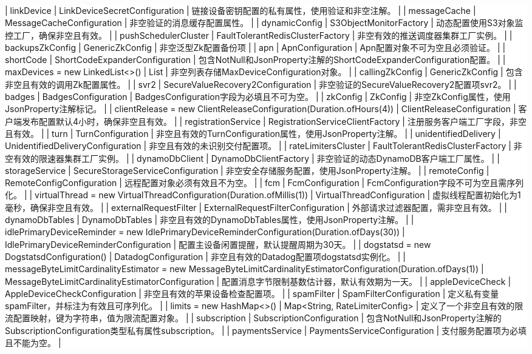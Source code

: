 | linkDevice | LinkDeviceSecretConfiguration | 链接设备密钥配置的私有属性，使用验证和非空注解。 |
| messageCache | MessageCacheConfiguration | 非空验证的消息缓存配置属性。 |
| dynamicConfig | S3ObjectMonitorFactory | 动态配置使用S3对象监控工厂，确保非空且有效。 |
| pushSchedulerCluster | FaultTolerantRedisClusterFactory | 非空有效的推送调度器集群工厂实例。 |
| backupsZkConfig | GenericZkConfig | 非空泛型Zk配置备份项 |
| apn | ApnConfiguration | Apn配置对象不可为空且必须验证。 |
| shortCode | ShortCodeExpanderConfiguration | 包含NotNull和JsonProperty注解的ShortCodeExpanderConfiguration配置。 |
| maxDevices = new LinkedList<>() | List<MaxDeviceConfiguration> | 非空列表存储MaxDeviceConfiguration对象。 |
| callingZkConfig | GenericZkConfig | 包含非空且有效的调用Zk配置属性。 |
| svr2 | SecureValueRecovery2Configuration | 非空验证的SecureValueRecovery2配置项svr2。 |
| badges | BadgesConfiguration | BadgesConfiguration字段为必填且不可为空。 |
| zkConfig | ZkConfig | 非空ZkConfig属性，使用JsonProperty注解标记。 |
| clientRelease = new ClientReleaseConfiguration(Duration.ofHours(4)) | ClientReleaseConfiguration | 客户端发布配置默认4小时，确保非空且有效。 |
| registrationService | RegistrationServiceClientFactory | 注册服务客户端工厂字段，非空且有效。 |
| turn | TurnConfiguration | 非空且有效的TurnConfiguration属性，使用JsonProperty注解。 |
| unidentifiedDelivery | UnidentifiedDeliveryConfiguration | 非空且有效的未识别交付配置项。 |
| rateLimitersCluster | FaultTolerantRedisClusterFactory | 非空有效的限速器集群工厂实例。 |
| dynamoDbClient | DynamoDbClientFactory | 非空验证的动态DynamoDB客户端工厂属性。 |
| storageService | SecureStorageServiceConfiguration | 非空安全存储服务配置，使用JsonProperty注解。 |
| remoteConfig | RemoteConfigConfiguration | 远程配置对象必须有效且不为空。 |
| fcm | FcmConfiguration | FcmConfiguration字段不可为空且需序列化。 |
| virtualThread = new VirtualThreadConfiguration(Duration.ofMillis(1)) | VirtualThreadConfiguration | 虚拟线程配置初始化为1毫秒，确保非空且有效。 |
| externalRequestFilter | ExternalRequestFilterConfiguration | 外部请求过滤器配置，需非空且有效。 |
| dynamoDbTables | DynamoDbTables | 非空且有效的DynamoDbTables属性，使用JsonProperty注解。 |
| idlePrimaryDeviceReminder =      new IdlePrimaryDeviceReminderConfiguration(Duration.ofDays(30)) | IdlePrimaryDeviceReminderConfiguration | 配置主设备闲置提醒，默认提醒周期为30天。 |
| dogstatsd = new DogstatsdConfiguration() | DatadogConfiguration | 非空且有效的Datadog配置项dogstatsd实例化。 |
| messageByteLimitCardinalityEstimator = new MessageByteLimitCardinalityEstimatorConfiguration(Duration.ofDays(1)) | MessageByteLimitCardinalityEstimatorConfiguration | 配置消息字节限制基数估计器，默认有效期为一天。 |
| appleDeviceCheck | AppleDeviceCheckConfiguration | 非空且有效的苹果设备检查配置项。 |
| spamFilter | SpamFilterConfiguration | 定义私有变量spamFilter，并标注为有效且可序列化。 |
| limits = new HashMap<>() | Map<String, RateLimiterConfig> | 定义了一个非空且有效的限流配置映射，键为字符串，值为限流配置对象。 |
| subscription | SubscriptionConfiguration | 包含NotNull和JsonProperty注解的SubscriptionConfiguration类型私有属性subscription。 |
| paymentsService | PaymentsServiceConfiguration | 支付服务配置项为必填且不能为空。 |
